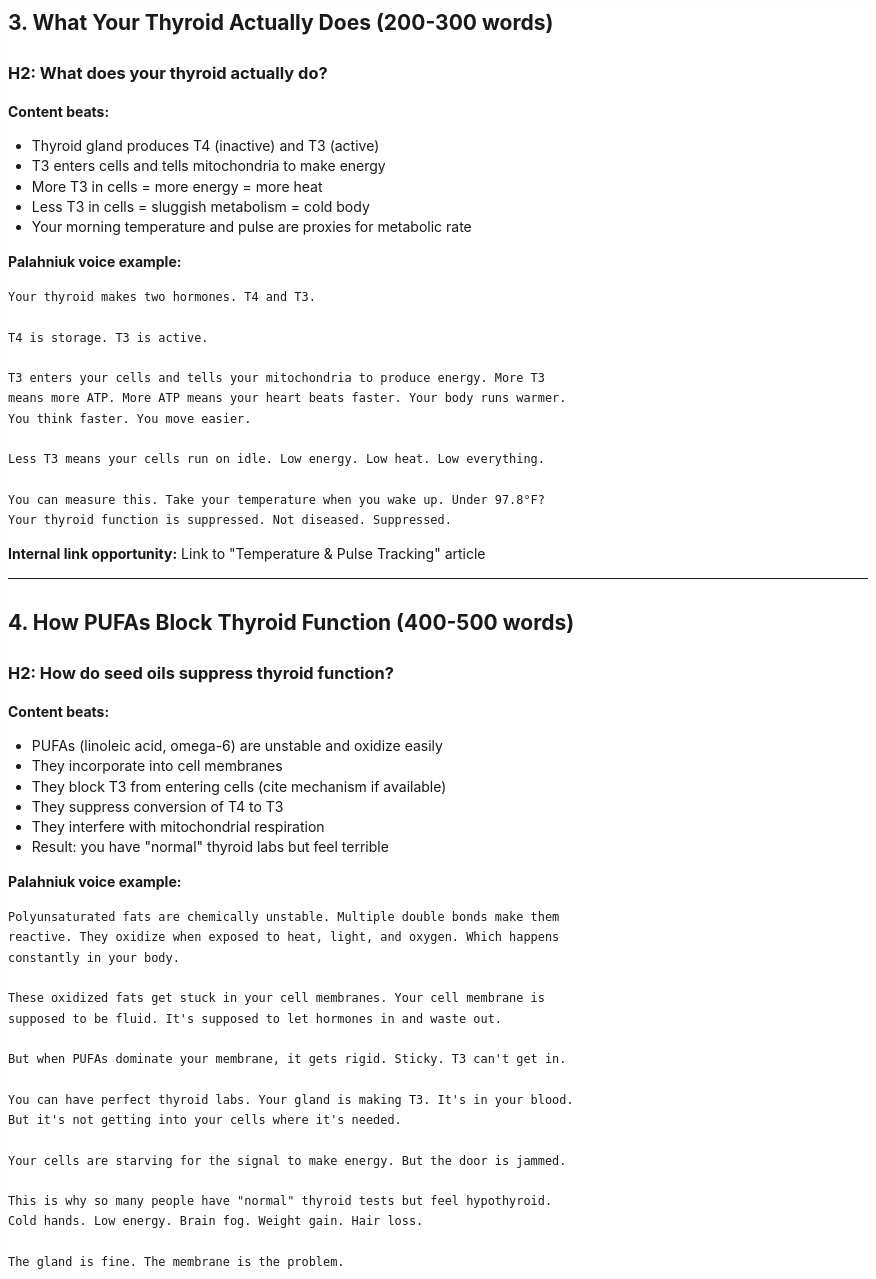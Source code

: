 
## 3. What Your Thyroid Actually Does (200-300 words)

### H2: What does your thyroid actually do?

**Content beats:**
- Thyroid gland produces T4 (inactive) and T3 (active)
- T3 enters cells and tells mitochondria to make energy
- More T3 in cells = more energy = more heat
- Less T3 in cells = sluggish metabolism = cold body
- Your morning temperature and pulse are proxies for metabolic rate

**Palahniuk voice example:**
```
Your thyroid makes two hormones. T4 and T3.

T4 is storage. T3 is active.

T3 enters your cells and tells your mitochondria to produce energy. More T3
means more ATP. More ATP means your heart beats faster. Your body runs warmer.
You think faster. You move easier.

Less T3 means your cells run on idle. Low energy. Low heat. Low everything.

You can measure this. Take your temperature when you wake up. Under 97.8°F?
Your thyroid function is suppressed. Not diseased. Suppressed.
```

**Internal link opportunity:** Link to "Temperature & Pulse Tracking" article

---

## 4. How PUFAs Block Thyroid Function (400-500 words)

### H2: How do seed oils suppress thyroid function?

**Content beats:**
- PUFAs (linoleic acid, omega-6) are unstable and oxidize easily
- They incorporate into cell membranes
- They block T3 from entering cells (cite mechanism if available)
- They suppress conversion of T4 to T3
- They interfere with mitochondrial respiration
- Result: you have "normal" thyroid labs but feel terrible

**Palahniuk voice example:**
```
Polyunsaturated fats are chemically unstable. Multiple double bonds make them
reactive. They oxidize when exposed to heat, light, and oxygen. Which happens
constantly in your body.

These oxidized fats get stuck in your cell membranes. Your cell membrane is
supposed to be fluid. It's supposed to let hormones in and waste out.

But when PUFAs dominate your membrane, it gets rigid. Sticky. T3 can't get in.

You can have perfect thyroid labs. Your gland is making T3. It's in your blood.
But it's not getting into your cells where it's needed.

Your cells are starving for the signal to make energy. But the door is jammed.

This is why so many people have "normal" thyroid tests but feel hypothyroid.
Cold hands. Low energy. Brain fog. Weight gain. Hair loss.

The gland is fine. The membrane is the problem.
```